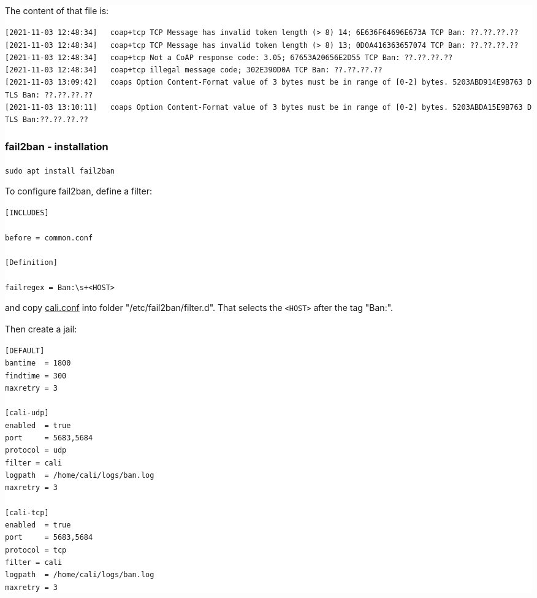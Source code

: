 The content of that file is:

```
[2021-11-03 12:48:34]	coap+tcp TCP Message has invalid token length (> 8) 14; 6E636F64696E673A TCP Ban: ??.??.??.??
[2021-11-03 12:48:34]	coap+tcp TCP Message has invalid token length (> 8) 13; 0D0A416363657074 TCP Ban: ??.??.??.??
[2021-11-03 12:48:34]	coap+tcp Not a CoAP response code: 3.05; 67653A20656E2D55 TCP Ban: ??.??.??.??
[2021-11-03 12:48:34]	coap+tcp illegal message code; 302E390D0A TCP Ban: ??.??.??.??
[2021-11-03 13:09:42]	coaps Option Content-Format value of 3 bytes must be in range of [0-2] bytes. 5203ABD914E9B763 DTLS Ban: ??.??.??.??
[2021-11-03 13:10:11]	coaps Option Content-Format value of 3 bytes must be in range of [0-2] bytes. 5203ABDA15E9B763 DTLS Ban:??.??.??.??
```

### fail2ban - installation

```
sudo apt install fail2ban
```

To configure fail2ban, define a filter:

```
[INCLUDES]

before = common.conf

[Definition]

failregex = Ban:\s+<HOST>
```

and copy [cali.conf](scripts/fail2ban/cali.conf) into folder "/etc/fail2ban/filter.d". That selects the `<HOST>` after the tag "Ban:".

Then create a jail:

```
[DEFAULT]
bantime  = 1800
findtime = 300
maxretry = 3

[cali-udp]
enabled  = true
port     = 5683,5684
protocol = udp
filter = cali
logpath  = /home/cali/logs/ban.log
maxretry = 3

[cali-tcp]
enabled  = true
port     = 5683,5684
protocol = tcp
filter = cali
logpath  = /home/cali/logs/ban.log
maxretry = 3
```
